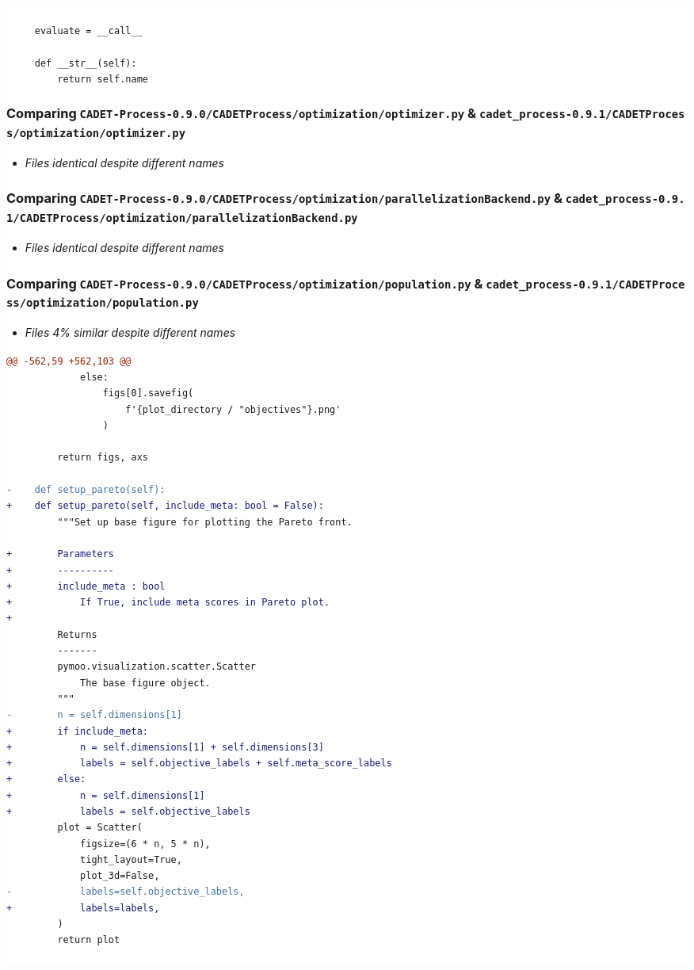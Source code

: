 ```diff
 
     evaluate = __call__
 
     def __str__(self):
         return self.name
```

### Comparing `CADET-Process-0.9.0/CADETProcess/optimization/optimizer.py` & `cadet_process-0.9.1/CADETProcess/optimization/optimizer.py`

 * *Files identical despite different names*

### Comparing `CADET-Process-0.9.0/CADETProcess/optimization/parallelizationBackend.py` & `cadet_process-0.9.1/CADETProcess/optimization/parallelizationBackend.py`

 * *Files identical despite different names*

### Comparing `CADET-Process-0.9.0/CADETProcess/optimization/population.py` & `cadet_process-0.9.1/CADETProcess/optimization/population.py`

 * *Files 4% similar despite different names*

```diff
@@ -562,59 +562,103 @@
             else:
                 figs[0].savefig(
                     f'{plot_directory / "objectives"}.png'
                 )
 
         return figs, axs
 
-    def setup_pareto(self):
+    def setup_pareto(self, include_meta: bool = False):
         """Set up base figure for plotting the Pareto front.
 
+        Parameters
+        ----------
+        include_meta : bool
+            If True, include meta scores in Pareto plot.
+
         Returns
         -------
         pymoo.visualization.scatter.Scatter
             The base figure object.
         """
-        n = self.dimensions[1]
+        if include_meta:
+            n = self.dimensions[1] + self.dimensions[3]
+            labels = self.objective_labels + self.meta_score_labels
+        else:
+            n = self.dimensions[1]
+            labels = self.objective_labels
         plot = Scatter(
             figsize=(6 * n, 5 * n),
             tight_layout=True,
             plot_3d=False,
-            labels=self.objective_labels,
+            labels=labels,
         )
         return plot
 
```